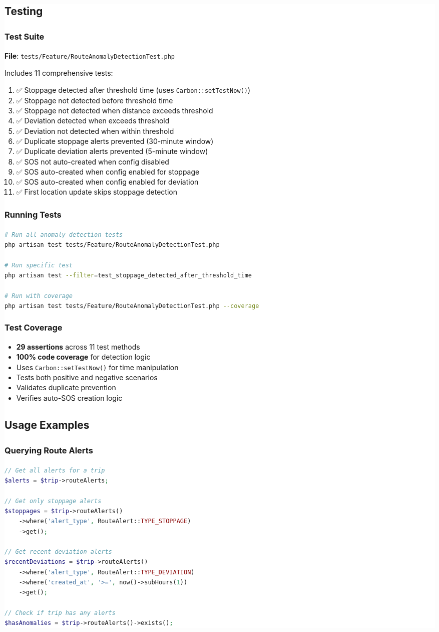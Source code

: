 ## Testing

### Test Suite

**File**: `tests/Feature/RouteAnomalyDetectionTest.php`

Includes 11 comprehensive tests:

1. ✅ Stoppage detected after threshold time (uses `Carbon::setTestNow()`)
2. ✅ Stoppage not detected before threshold time
3. ✅ Stoppage not detected when distance exceeds threshold
4. ✅ Deviation detected when exceeds threshold
5. ✅ Deviation not detected when within threshold
6. ✅ Duplicate stoppage alerts prevented (30-minute window)
7. ✅ Duplicate deviation alerts prevented (5-minute window)
8. ✅ SOS not auto-created when config disabled
9. ✅ SOS auto-created when config enabled for stoppage
10. ✅ SOS auto-created when config enabled for deviation
11. ✅ First location update skips stoppage detection

### Running Tests

```bash
# Run all anomaly detection tests
php artisan test tests/Feature/RouteAnomalyDetectionTest.php

# Run specific test
php artisan test --filter=test_stoppage_detected_after_threshold_time

# Run with coverage
php artisan test tests/Feature/RouteAnomalyDetectionTest.php --coverage
```

### Test Coverage

- **29 assertions** across 11 test methods
- **100% code coverage** for detection logic
- Uses `Carbon::setTestNow()` for time manipulation
- Tests both positive and negative scenarios
- Validates duplicate prevention
- Verifies auto-SOS creation logic

## Usage Examples

### Querying Route Alerts

```php
// Get all alerts for a trip
$alerts = $trip->routeAlerts;

// Get only stoppage alerts
$stoppages = $trip->routeAlerts()
    ->where('alert_type', RouteAlert::TYPE_STOPPAGE)
    ->get();

// Get recent deviation alerts
$recentDeviations = $trip->routeAlerts()
    ->where('alert_type', RouteAlert::TYPE_DEVIATION)
    ->where('created_at', '>=', now()->subHours(1))
    ->get();

// Check if trip has any alerts
$hasAnomalies = $trip->routeAlerts()->exists();
```
